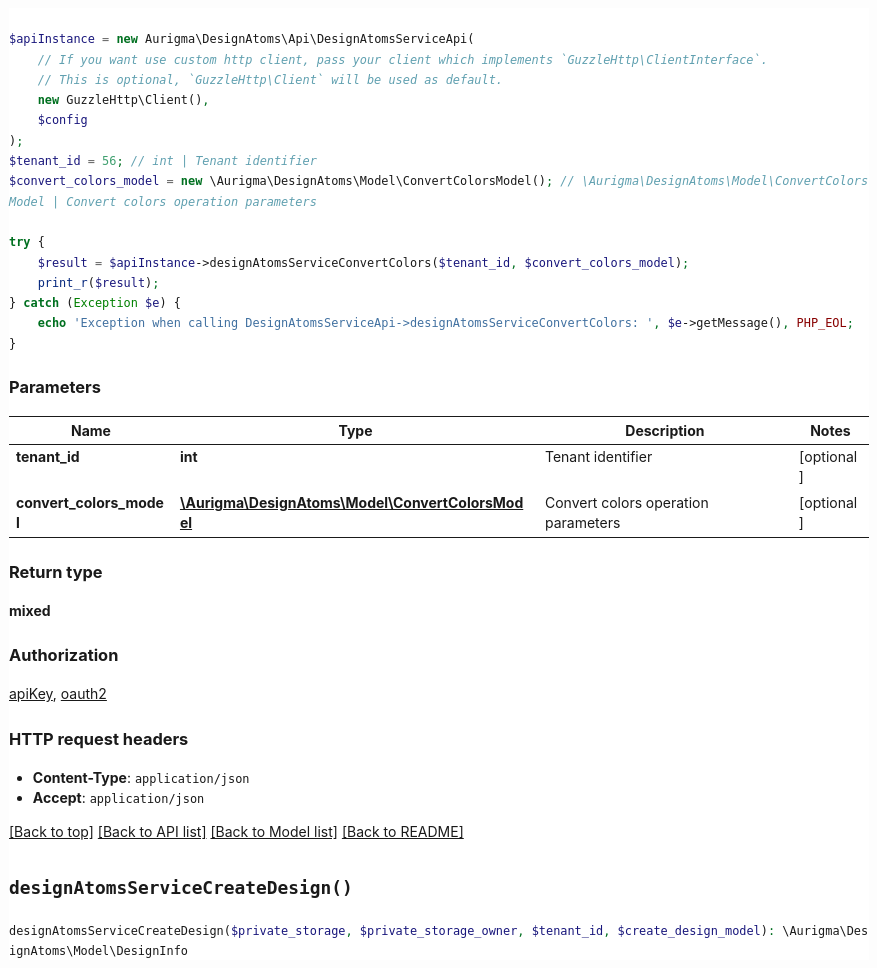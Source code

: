 ```php

$apiInstance = new Aurigma\DesignAtoms\Api\DesignAtomsServiceApi(
    // If you want use custom http client, pass your client which implements `GuzzleHttp\ClientInterface`.
    // This is optional, `GuzzleHttp\Client` will be used as default.
    new GuzzleHttp\Client(),
    $config
);
$tenant_id = 56; // int | Tenant identifier
$convert_colors_model = new \Aurigma\DesignAtoms\Model\ConvertColorsModel(); // \Aurigma\DesignAtoms\Model\ConvertColorsModel | Convert colors operation parameters

try {
    $result = $apiInstance->designAtomsServiceConvertColors($tenant_id, $convert_colors_model);
    print_r($result);
} catch (Exception $e) {
    echo 'Exception when calling DesignAtomsServiceApi->designAtomsServiceConvertColors: ', $e->getMessage(), PHP_EOL;
}
```

### Parameters

Name | Type | Description  | Notes
------------- | ------------- | ------------- | -------------
 **tenant_id** | **int**| Tenant identifier | [optional]
 **convert_colors_model** | [**\Aurigma\DesignAtoms\Model\ConvertColorsModel**](../Model/ConvertColorsModel.md)| Convert colors operation parameters | [optional]

### Return type

**mixed**

### Authorization

[apiKey](../../README.md#apiKey), [oauth2](../../README.md#oauth2)

### HTTP request headers

- **Content-Type**: `application/json`
- **Accept**: `application/json`

[[Back to top]](#) [[Back to API list]](../../README.md#endpoints)
[[Back to Model list]](../../README.md#models)
[[Back to README]](../../README.md)

## `designAtomsServiceCreateDesign()`

```php
designAtomsServiceCreateDesign($private_storage, $private_storage_owner, $tenant_id, $create_design_model): \Aurigma\DesignAtoms\Model\DesignInfo
```
